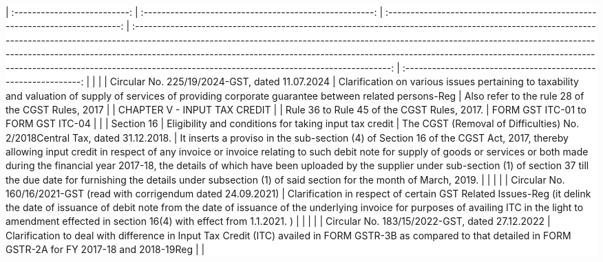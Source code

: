 | :--------------------------: | :----------------------------------------------------: | :-------------------------------------------------------------------------: | :-------------------------------------------------------------------------------------------------------------------------------------------------------------------------------------------------------------------------------------------------------------------------------------------------------------------------------------------------------------------------------------------------------------------------------------------------------------------------: | :------------------------------------------------------------: |
|                              |                                                        |               Circular No. 225/19/2024-GST, dated 11.07.2024               |                                                                                                                                                          Clarification on various issues pertaining to taxability and valuation of supply of services of providing corporate guarantee between related persons-Reg                                                                                                                                                          |       Also refer to the rule 28 of the CGST Rules, 2017       |
| CHAPTER V - INPUT TAX CREDIT |                                                        |                 Rule 36 to Rule 45 of the CGST Rules, 2017.                 |                                                                                                                                                                                                                     FORM GST ITC-01 to FORM GST ITC-04                                                                                                                                                                                                                     |                                                                |
|          Section 16          | Eligibility and conditions for taking input tax credit | The CGST (Removal of Difficulties) No. 2/2018Central Tax, dated 31.12.2018. | It inserts a proviso in the sub-section (4) of Section 16 of the CGST Act, 2017, thereby allowing input credit in respect of any invoice or invoice relating to such debit note for supply of goods or services or both made during the financial year 2017-18, the details of which have been uploaded by the supplier under sub-section (1) of section 37 till the due date for furnishing the details under subsection (1) of said section for the month of March, 2019. |                                                                |
|                              |                                                        |    Circular No. 160/16/2021-GST (read with corrigendum dated 24.09.2021)    |                                                                                                 Clarification in respect of certain GST Related Issues-Reg (it delink the date of issuance of debit note from the date of issuance of the underlying invoice for purposes of availing ITC in the light to amendment effected in section 16(4) with effect from 1.1.2021. )                                                                                                 |                                                                |
|                              |                                                        |               Circular No. 183/15/2022-GST, dated 27.12.2022               |                                                                                                                                                     Clarification to deal with difference in Input Tax Credit (ITC) availed in FORM GSTR-3B as compared to that detailed in FORM GSTR-2A for FY 2017-18 and 2018-19Reg                                                                                                                                                     |                                                                |

